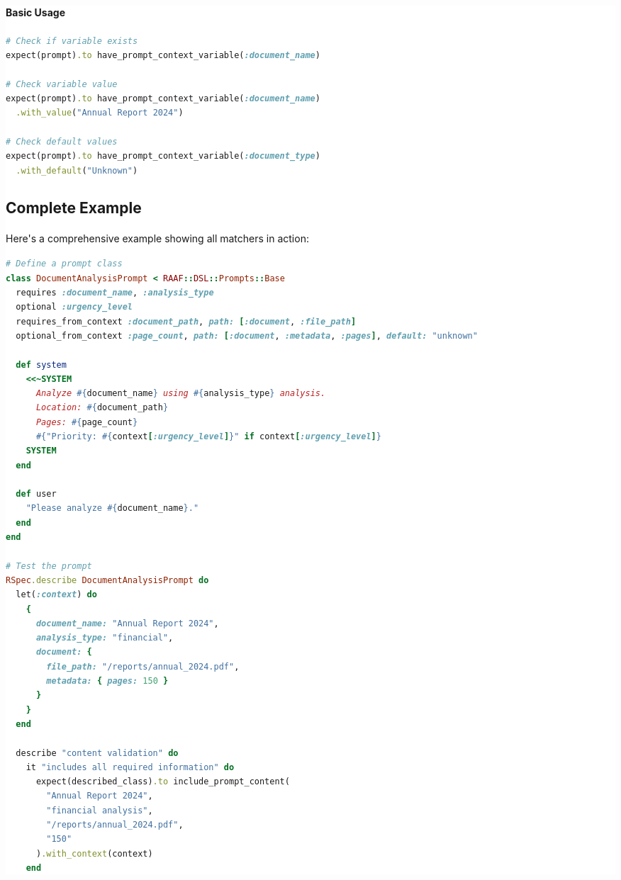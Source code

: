 #### Basic Usage

```ruby
# Check if variable exists
expect(prompt).to have_prompt_context_variable(:document_name)

# Check variable value
expect(prompt).to have_prompt_context_variable(:document_name)
  .with_value("Annual Report 2024")

# Check default values
expect(prompt).to have_prompt_context_variable(:document_type)
  .with_default("Unknown")
```

## Complete Example

Here's a comprehensive example showing all matchers in action:

```ruby
# Define a prompt class
class DocumentAnalysisPrompt < RAAF::DSL::Prompts::Base
  requires :document_name, :analysis_type
  optional :urgency_level
  requires_from_context :document_path, path: [:document, :file_path]
  optional_from_context :page_count, path: [:document, :metadata, :pages], default: "unknown"

  def system
    <<~SYSTEM
      Analyze #{document_name} using #{analysis_type} analysis.
      Location: #{document_path}
      Pages: #{page_count}
      #{"Priority: #{context[:urgency_level]}" if context[:urgency_level]}
    SYSTEM
  end

  def user
    "Please analyze #{document_name}."
  end
end

# Test the prompt
RSpec.describe DocumentAnalysisPrompt do
  let(:context) do
    {
      document_name: "Annual Report 2024",
      analysis_type: "financial",
      document: {
        file_path: "/reports/annual_2024.pdf",
        metadata: { pages: 150 }
      }
    }
  end

  describe "content validation" do
    it "includes all required information" do
      expect(described_class).to include_prompt_content(
        "Annual Report 2024",
        "financial analysis", 
        "/reports/annual_2024.pdf",
        "150"
      ).with_context(context)
    end

```